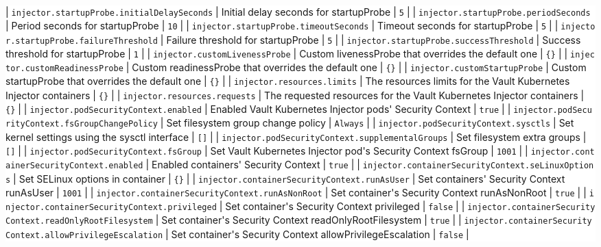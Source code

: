 | `injector.startupProbe.initialDelaySeconds`                  | Initial delay seconds for startupProbe                                                                                                                               | `5`                         |
| `injector.startupProbe.periodSeconds`                        | Period seconds for startupProbe                                                                                                                                      | `10`                        |
| `injector.startupProbe.timeoutSeconds`                       | Timeout seconds for startupProbe                                                                                                                                     | `5`                         |
| `injector.startupProbe.failureThreshold`                     | Failure threshold for startupProbe                                                                                                                                   | `5`                         |
| `injector.startupProbe.successThreshold`                     | Success threshold for startupProbe                                                                                                                                   | `1`                         |
| `injector.customLivenessProbe`                               | Custom livenessProbe that overrides the default one                                                                                                                  | `{}`                        |
| `injector.customReadinessProbe`                              | Custom readinessProbe that overrides the default one                                                                                                                 | `{}`                        |
| `injector.customStartupProbe`                                | Custom startupProbe that overrides the default one                                                                                                                   | `{}`                        |
| `injector.resources.limits`                                  | The resources limits for the Vault Kubernetes Injector containers                                                                                                    | `{}`                        |
| `injector.resources.requests`                                | The requested resources for the Vault Kubernetes Injector containers                                                                                                 | `{}`                        |
| `injector.podSecurityContext.enabled`                        | Enabled Vault Kubernetes Injector pods' Security Context                                                                                                             | `true`                      |
| `injector.podSecurityContext.fsGroupChangePolicy`            | Set filesystem group change policy                                                                                                                                   | `Always`                    |
| `injector.podSecurityContext.sysctls`                        | Set kernel settings using the sysctl interface                                                                                                                       | `[]`                        |
| `injector.podSecurityContext.supplementalGroups`             | Set filesystem extra groups                                                                                                                                          | `[]`                        |
| `injector.podSecurityContext.fsGroup`                        | Set Vault Kubernetes Injector pod's Security Context fsGroup                                                                                                         | `1001`                      |
| `injector.containerSecurityContext.enabled`                  | Enabled containers' Security Context                                                                                                                                 | `true`                      |
| `injector.containerSecurityContext.seLinuxOptions`           | Set SELinux options in container                                                                                                                                     | `{}`                        |
| `injector.containerSecurityContext.runAsUser`                | Set containers' Security Context runAsUser                                                                                                                           | `1001`                      |
| `injector.containerSecurityContext.runAsNonRoot`             | Set container's Security Context runAsNonRoot                                                                                                                        | `true`                      |
| `injector.containerSecurityContext.privileged`               | Set container's Security Context privileged                                                                                                                          | `false`                     |
| `injector.containerSecurityContext.readOnlyRootFilesystem`   | Set container's Security Context readOnlyRootFilesystem                                                                                                              | `true`                      |
| `injector.containerSecurityContext.allowPrivilegeEscalation` | Set container's Security Context allowPrivilegeEscalation                                                                                                            | `false`                     |